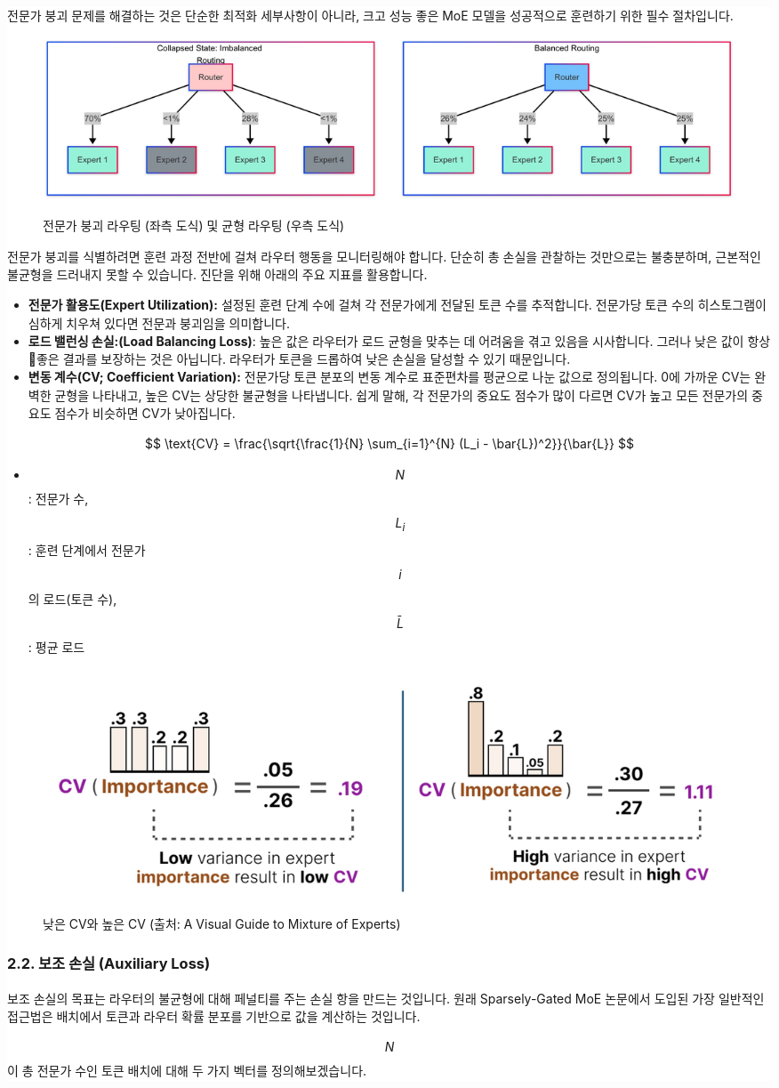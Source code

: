 전문가 붕괴 문제를 해결하는 것은 단순한 최적화 세부사항이 아니라, 크고 성능 좋은 MoE 모델을 성공적으로 훈련하기 위한 필수 절차입니다.

<figure><img src="../../.gitbook/assets/moe-overview-02.png" alt=""><figcaption><p>전문가 붕괴 라우팅 (좌측 도식) 및 균형 라우팅 (우측 도식) </p></figcaption></figure>

전문가 붕괴를 식별하려면 훈련 과정 전반에 걸쳐 라우터 행동을 모니터링해야 합니다. 단순히 총 손실을 관찰하는 것만으로는 불충분하며, 근본적인 불균형을 드러내지 못할 수 있습니다. 진단을 위해 아래의 주요 지표를 활용합니다.

* **전문가 활용도(Expert Utilization):** 설정된 훈련 단계 수에 걸쳐 각 전문가에게 전달된 토큰 수를 추적합니다. 전문가당 토큰 수의 히스토그램이 심하게 치우쳐 있다면 전문과 붕괴임을 의미합니다.
* **로드 밸런싱 손실:(Load Balancing Loss)**: 높은 값은 라우터가 로드 균형을 맞추는 데 어려움을 겪고 있음을 시사합니다. 그러나 낮은 값이 항상 좋은 결과를 보장하는 것은 아닙니다. 라우터가 토큰을 드롭하여 낮은 손실을 달성할 수 있기 때문입니다.
* **변동 계수(CV; Coefficient Variation):** 전문가당 토큰 분포의 변동 계수로 표준편차를 평균으로 나눈 값으로 정의됩니다. 0에 가까운 CV는 완벽한 균형을 나타내고, 높은 CV는 상당한 불균형을 나타냅니다. 쉽게 말해, 각 전문가의 중요도 점수가 많이 다르면 CV가 높고 모든 전문가의 중요도 점수가 비슷하면 CV가 낮아집니다.

$$
\text{CV} = \frac{\sqrt{\frac{1}{N} \sum_{i=1}^{N} (L_i - \bar{L})^2}}{\bar{L}}
$$

* $$N$$: 전문가 수, $$L_i$$: 훈련 단계에서 전문가 $$i$$의 로드(토큰 수), $$\bar{L}$$: 평균 로드

<figure><img src="../../.gitbook/assets/moe-cv.png" alt=""><figcaption><p>낮은 CV와 높은 CV (출처: A Visual Guide to Mixture of Experts)</p></figcaption></figure>

### 2.2. 보조 손실 (Auxiliary Loss)

보조 손실의 목표는 라우터의 불균형에 대해 페널티를 주는 손실 항을 만드는 것입니다. 원래 Sparsely-Gated MoE 논문에서 도입된 가장 일반적인 접근법은 배치에서 토큰과 라우터 확률 분포를 기반으로 값을 계산하는 것입니다.

$$N$$이 총 전문가 수인 토큰 배치에 대해 두 가지 벡터를 정의해보겠습니다.
